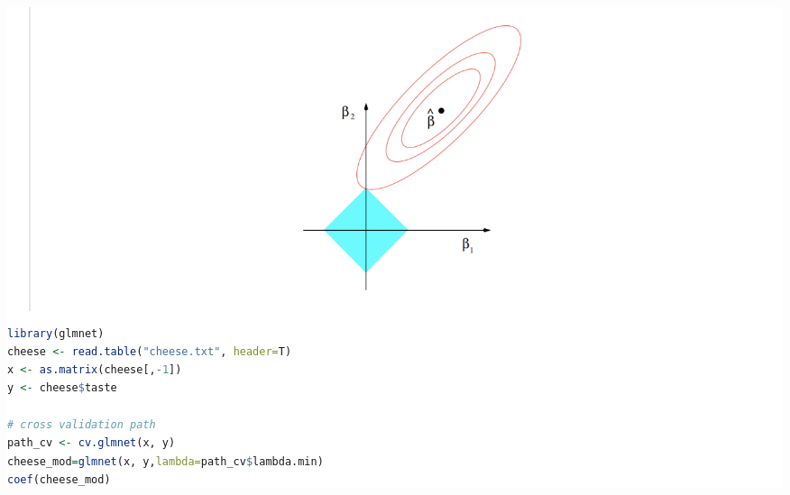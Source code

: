 > <center> <img src="lasso.png" width=300px> </center>

```r
library(glmnet)
cheese <- read.table("cheese.txt", header=T)
x <- as.matrix(cheese[,-1])
y <- cheese$taste

# cross validation path
path_cv <- cv.glmnet(x, y)
cheese_mod=glmnet(x, y,lambda=path_cv$lambda.min)
coef(cheese_mod)
```
